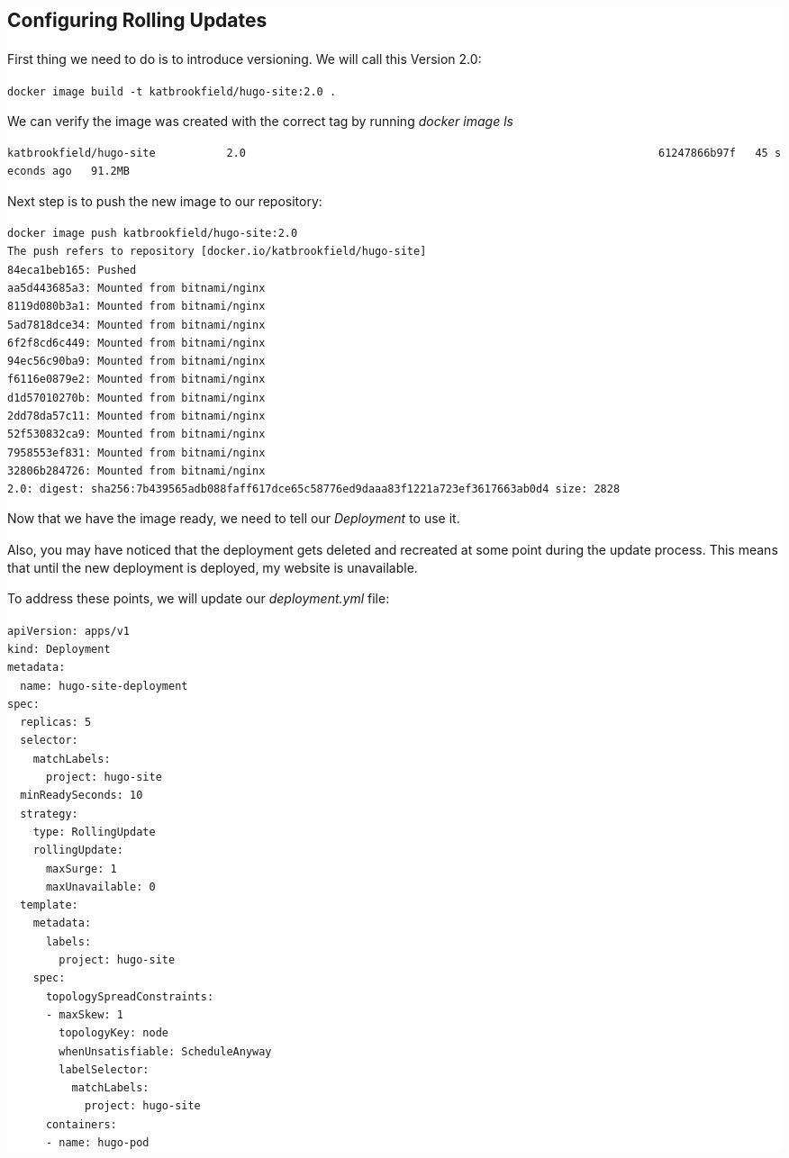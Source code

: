 ## Configuring Rolling Updates
First thing we need to do is to introduce versioning. We will call this Version 2.0:
```
docker image build -t katbrookfield/hugo-site:2.0 .
```
We can verify the image was created with the correct tag by running *docker image ls*
```
katbrookfield/hugo-site           2.0                                                                61247866b97f   45 seconds ago   91.2MB
```

Next step is to push the new image to our repository:
```
docker image push katbrookfield/hugo-site:2.0
The push refers to repository [docker.io/katbrookfield/hugo-site]
84eca1beb165: Pushed
aa5d443685a3: Mounted from bitnami/nginx
8119d080b3a1: Mounted from bitnami/nginx
5ad7818dce34: Mounted from bitnami/nginx
6f2f8cd6c449: Mounted from bitnami/nginx
94ec56c90ba9: Mounted from bitnami/nginx
f6116e0879e2: Mounted from bitnami/nginx
d1d57010270b: Mounted from bitnami/nginx
2dd78da57c11: Mounted from bitnami/nginx
52f530832ca9: Mounted from bitnami/nginx
7958553ef831: Mounted from bitnami/nginx
32806b284726: Mounted from bitnami/nginx
2.0: digest: sha256:7b439565adb088faff617dce65c58776ed9daaa83f1221a723ef3617663ab0d4 size: 2828
```

Now that we have the image ready, we need to tell our *Deployment* to use it. 

Also, you may have noticed that the deployment gets deleted and recreated at some point during the update process. This means that until the new deployment is deployed, my website is unavailable.

To address these points, we will update our *deployment.yml* file:
```
apiVersion: apps/v1
kind: Deployment
metadata:
  name: hugo-site-deployment
spec:
  replicas: 5
  selector:
    matchLabels:
      project: hugo-site
  minReadySeconds: 10
  strategy:
    type: RollingUpdate
    rollingUpdate:
      maxSurge: 1
      maxUnavailable: 0
  template:
    metadata:
      labels:
        project: hugo-site
    spec: 
      topologySpreadConstraints:
      - maxSkew: 1
        topologyKey: node
        whenUnsatisfiable: ScheduleAnyway
        labelSelector: 
          matchLabels:
            project: hugo-site
      containers:
      - name: hugo-pod
```